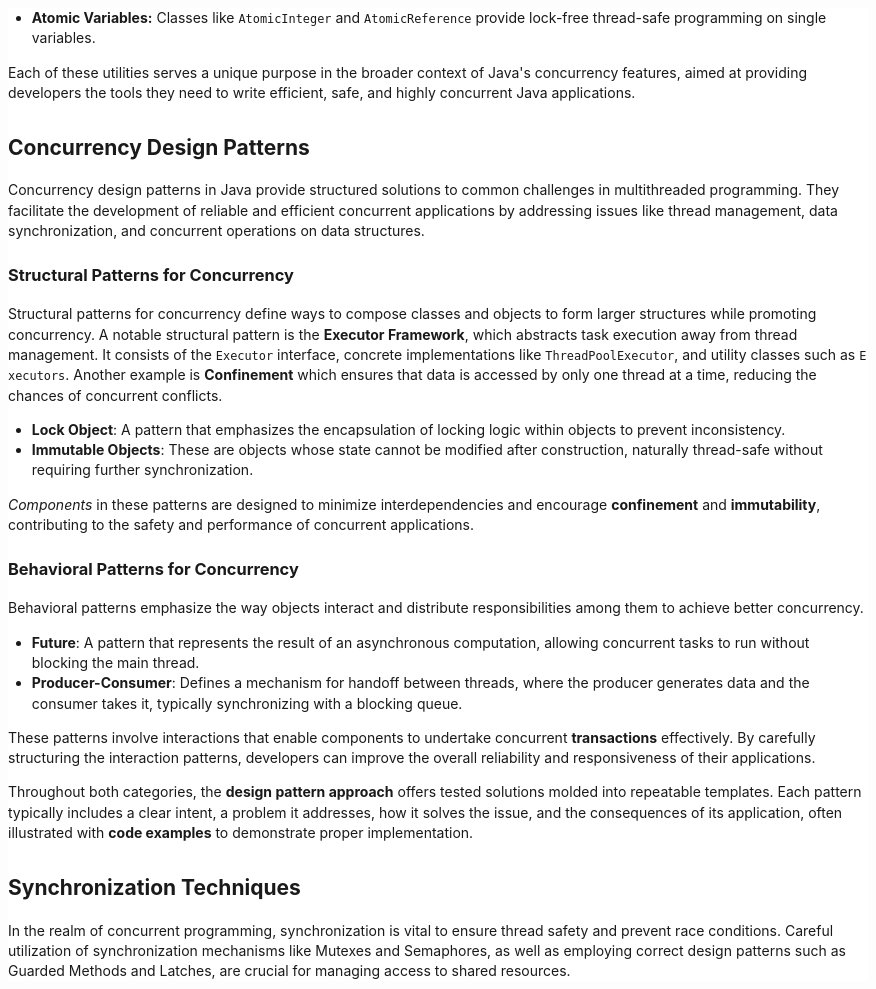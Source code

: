 *   **Atomic Variables:** Classes like `AtomicInteger` and `AtomicReference` provide lock-free thread-safe programming on single variables.


Each of these utilities serves a unique purpose in the broader context of Java's concurrency features, aimed at providing developers the tools they need to write efficient, safe, and highly concurrent Java applications.

Concurrency Design Patterns
---------------------------

Concurrency design patterns in Java provide structured solutions to common challenges in multithreaded programming. They facilitate the development of reliable and efficient concurrent applications by addressing issues like thread management, data synchronization, and concurrent operations on data structures.

### Structural Patterns for Concurrency

Structural patterns for concurrency define ways to compose classes and objects to form larger structures while promoting concurrency. A notable structural pattern is the **Executor Framework**, which abstracts task execution away from thread management. It consists of the `Executor` interface, concrete implementations like `ThreadPoolExecutor`, and utility classes such as `Executors`. Another example is **Confinement** which ensures that data is accessed by only one thread at a time, reducing the chances of concurrent conflicts.

*   **Lock Object**: A pattern that emphasizes the encapsulation of locking logic within objects to prevent inconsistency.
*   **Immutable Objects**: These are objects whose state cannot be modified after construction, naturally thread-safe without requiring further synchronization.

_Components_ in these patterns are designed to minimize interdependencies and encourage **confinement** and **immutability**, contributing to the safety and performance of concurrent applications.

### Behavioral Patterns for Concurrency

Behavioral patterns emphasize the way objects interact and distribute responsibilities among them to achieve better concurrency.

*   **Future**: A pattern that represents the result of an asynchronous computation, allowing concurrent tasks to run without blocking the main thread.
*   **Producer-Consumer**: Defines a mechanism for handoff between threads, where the producer generates data and the consumer takes it, typically synchronizing with a blocking queue.

These patterns involve interactions that enable components to undertake concurrent **transactions** effectively. By carefully structuring the interaction patterns, developers can improve the overall reliability and responsiveness of their applications.

Throughout both categories, the **design pattern approach** offers tested solutions molded into repeatable templates. Each pattern typically includes a clear intent, a problem it addresses, how it solves the issue, and the consequences of its application, often illustrated with **code examples** to demonstrate proper implementation.

Synchronization Techniques
--------------------------

In the realm of concurrent programming, synchronization is vital to ensure thread safety and prevent race conditions. Careful utilization of synchronization mechanisms like Mutexes and Semaphores, as well as employing correct design patterns such as Guarded Methods and Latches, are crucial for managing access to shared resources.
